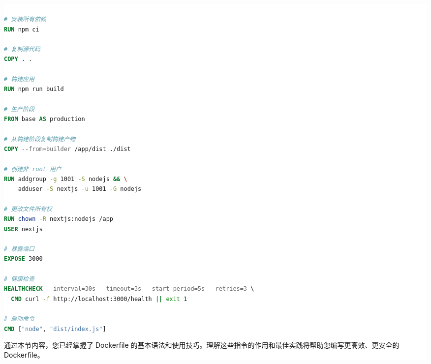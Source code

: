 ```dockerfile

# 安装所有依赖
RUN npm ci

# 复制源代码
COPY . .

# 构建应用
RUN npm run build

# 生产阶段
FROM base AS production

# 从构建阶段复制构建产物
COPY --from=builder /app/dist ./dist

# 创建非 root 用户
RUN addgroup -g 1001 -S nodejs && \
    adduser -S nextjs -u 1001 -G nodejs

# 更改文件所有权
RUN chown -R nextjs:nodejs /app
USER nextjs

# 暴露端口
EXPOSE 3000

# 健康检查
HEALTHCHECK --interval=30s --timeout=3s --start-period=5s --retries=3 \
  CMD curl -f http://localhost:3000/health || exit 1

# 启动命令
CMD ["node", "dist/index.js"]
```

通过本节内容，您已经掌握了 Dockerfile 的基本语法和使用技巧。理解这些指令的作用和最佳实践将帮助您编写更高效、更安全的 Dockerfile。